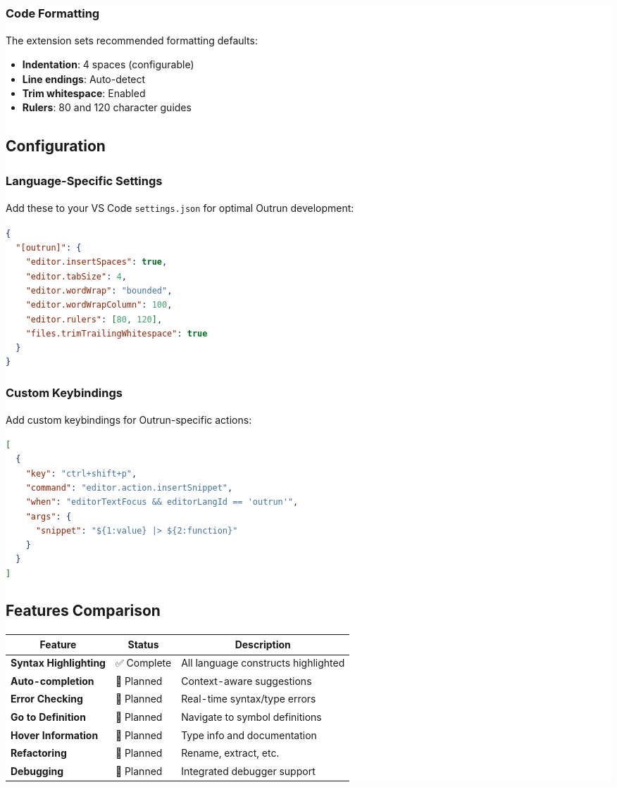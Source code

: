 ### Code Formatting

The extension sets recommended formatting defaults:

- **Indentation**: 4 spaces (configurable)
- **Line endings**: Auto-detect
- **Trim whitespace**: Enabled
- **Rulers**: 80 and 120 character guides

## Configuration

### Language-Specific Settings

Add these to your VS Code `settings.json` for optimal Outrun development:

```json
{
  "[outrun]": {
    "editor.insertSpaces": true,
    "editor.tabSize": 4,
    "editor.wordWrap": "bounded",
    "editor.wordWrapColumn": 100,
    "editor.rulers": [80, 120],
    "files.trimTrailingWhitespace": true
  }
}
```

### Custom Keybindings

Add custom keybindings for Outrun-specific actions:

```json
[
  {
    "key": "ctrl+shift+p",
    "command": "editor.action.insertSnippet",
    "when": "editorTextFocus && editorLangId == 'outrun'",
    "args": {
      "snippet": "${1:value} |> ${2:function}"
    }
  }
]
```

## Features Comparison

| Feature                 | Status      | Description                         |
| ----------------------- | ----------- | ----------------------------------- |
| **Syntax Highlighting** | ✅ Complete | All language constructs highlighted |
| **Auto-completion**     | 🚧 Planned  | Context-aware suggestions           |
| **Error Checking**      | 🚧 Planned  | Real-time syntax/type errors        |
| **Go to Definition**    | 🚧 Planned  | Navigate to symbol definitions      |
| **Hover Information**   | 🚧 Planned  | Type info and documentation         |
| **Refactoring**         | 🚧 Planned  | Rename, extract, etc.               |
| **Debugging**           | 🚧 Planned  | Integrated debugger support         |
